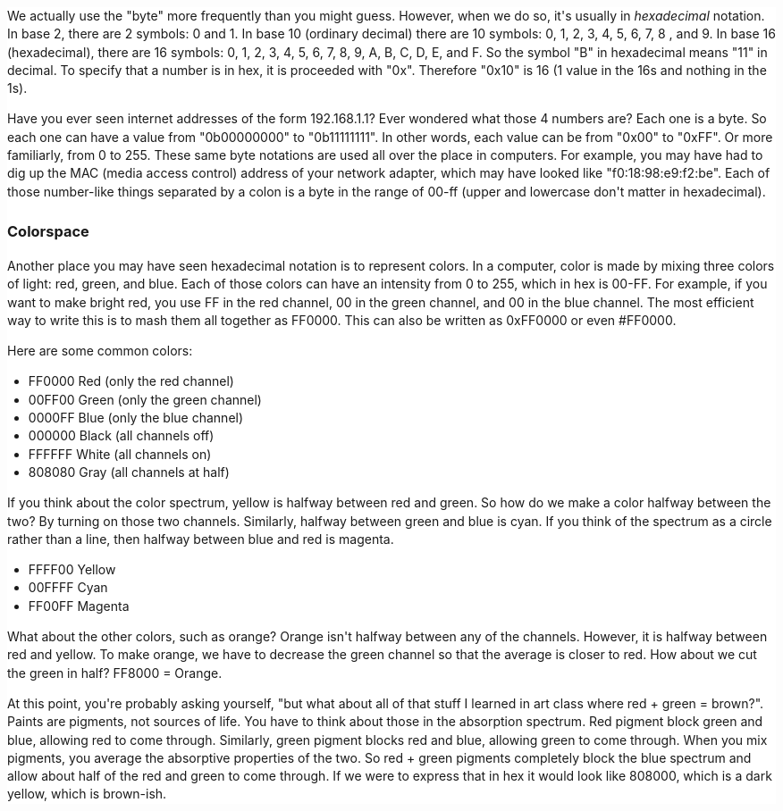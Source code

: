 We actually use the "byte" more frequently than you might guess. However, when
we do so, it's usually in _hexadecimal_ notation. In base 2, there are 2
symbols: 0 and 1. In base 10 (ordinary decimal) there are 10 symbols: 0, 1, 2,
3, 4, 5, 6, 7, 8 , and 9. In base 16 (hexadecimal), there are 16 symbols: 0, 1,
2, 3, 4, 5, 6, 7, 8, 9, A, B, C, D, E, and F. So the symbol "B" in hexadecimal
means "11" in decimal. To specify that a number is in hex, it is proceeded with
"0x". Therefore "0x10" is 16 (1 value in the 16s and nothing in the 1s).

Have you ever seen internet addresses of the form 192.168.1.1? Ever wondered
what those 4 numbers are? Each one is a byte. So each one can have a value from
"0b00000000" to "0b11111111". In other words, each value can be from "0x00" to
"0xFF". Or more familiarly, from 0 to 255. These same byte notations are used
all over the place in computers. For example, you may have had to dig up the
MAC (media access control) address of your network adapter, which may have
looked like "f0:18:98:e9:f2:be". Each of those number-like things separated by
a colon is a byte in the range of 00-ff (upper and lowercase don't matter in
hexadecimal).

### Colorspace ###

Another place you may have seen hexadecimal notation is to represent colors. In
a computer, color is made by mixing three colors of light: red, green, and
blue. Each of those colors can have an intensity from 0 to 255, which in hex is
00-FF. For example, if you want to make bright red, you use FF in the red
channel, 00 in the green channel, and 00 in the blue channel. The most
efficient way to write this is to mash them all together as FF0000. This can
also be written as 0xFF0000 or even #FF0000.

Here are some common colors:

+ FF0000 Red (only the red channel)
+ 00FF00 Green (only the green channel)
+ 0000FF Blue (only the blue channel)
+ 000000 Black (all channels off)
+ FFFFFF White (all channels on)
+ 808080 Gray (all channels at half)

If you think about the color spectrum, yellow is halfway between red and green.
So how do we make a color halfway between the two? By turning on those two
channels. Similarly, halfway between green and blue is cyan. If you think of
the spectrum as a circle rather than a line, then halfway between blue and red
is magenta.

+ FFFF00 Yellow
+ 00FFFF Cyan
+ FF00FF Magenta

What about the other colors, such as orange? Orange isn't halfway between any
of the channels. However, it is halfway between red and yellow. To make orange,
we have to decrease the green channel so that the average is closer to red. How
about we cut the green in half? FF8000 = Orange.

At this point, you're probably asking yourself, "but what about all of that
stuff I learned in art class where red + green = brown?". Paints are pigments,
not sources of life. You have to think about those in the absorption spectrum.
Red pigment block green and blue, allowing red to come through. Similarly,
green pigment blocks red and blue, allowing green to come through. When you mix
pigments, you average the absorptive properties of the two. So red + green
pigments completely block the blue spectrum and allow about half of the red and
green to come through. If we were to express that in hex it would look like
808000, which is a dark yellow, which is brown-ish.
